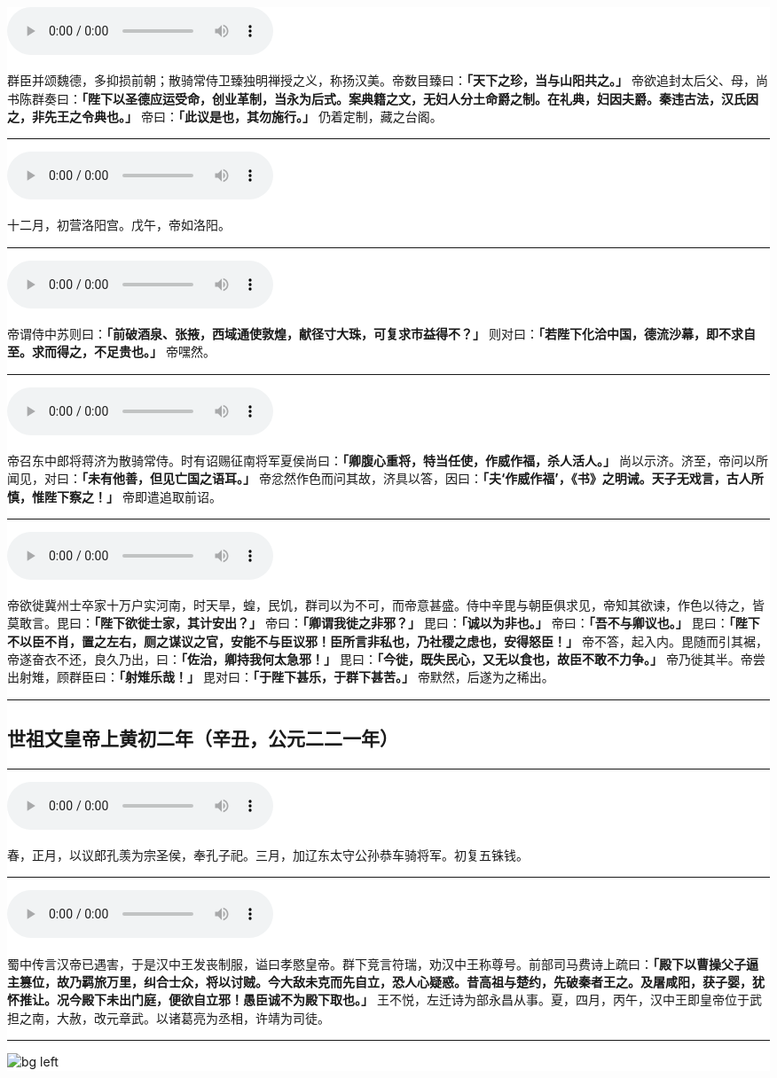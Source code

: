 
![](assets/audios/069/24.mp3)

群臣并颂魏德，多抑损前朝；散骑常侍卫臻独明禅授之义，称扬汉美。帝数目臻曰：__「天下之珍，当与山阳共之。」__ 帝欲追封太后父、母，尚书陈群奏曰：__「陛下以圣德应运受命，创业革制，当永为后式。案典籍之文，无妇人分土命爵之制。在礼典，妇因夫爵。秦违古法，汉氏因之，非先王之令典也。」__ 帝曰：__「此议是也，其勿施行。」__ 仍着定制，藏之台阁。

---

![](assets/audios/069/25.mp3)

十二月，初营洛阳宫。戊午，帝如洛阳。

---

![](assets/audios/069/26.mp3)

帝谓侍中苏则曰：__「前破酒泉、张掖，西域通使敦煌，献径寸大珠，可复求市益得不？」__ 则对曰：__「若陛下化洽中国，德流沙幕，即不求自至。求而得之，不足贵也。」__ 帝嘿然。

---

![](assets/audios/069/27.mp3)

帝召东中郎将蒋济为散骑常侍。时有诏赐征南将军夏侯尚曰：__「卿腹心重将，特当任使，作威作福，杀人活人。」__ 尚以示济。济至，帝问以所闻见，对曰：__「未有他善，但见亡国之语耳。」__ 帝忿然作色而问其故，济具以答，因曰：__「夫‘作威作福’，《书》之明诫。天子无戏言，古人所慎，惟陛下察之！」__ 帝即遣追取前诏。

---

![](assets/audios/069/28.mp3)

帝欲徙冀州士卒家十万户实河南，时天旱，蝗，民饥，群司以为不可，而帝意甚盛。侍中辛毘与朝臣俱求见，帝知其欲谏，作色以待之，皆莫敢言。毘曰：__「陛下欲徙士家，其计安出？」__ 帝曰：__「卿谓我徙之非邪？」__ 毘曰：__「诚以为非也。」__ 帝曰：__「吾不与卿议也。」__ 毘曰：__「陛下不以臣不肖，置之左右，厕之谋议之官，安能不与臣议邪！臣所言非私也，乃社稷之虑也，安得怒臣！」__ 帝不答，起入内。毘随而引其裾，帝遂奋衣不还，良久乃出，曰：__「佐治，卿持我何太急邪！」__ 毘曰：__「今徙，既失民心，又无以食也，故臣不敢不力争。」__ 帝乃徙其半。帝尝出射雉，顾群臣曰：__「射雉乐哉！」__ 毘对曰：__「于陛下甚乐，于群下甚苦。」__ 帝默然，后遂为之稀出。

---

## 世祖文皇帝上黄初二年（辛丑，公元二二一年）

---

![](assets/audios/069/30.mp3)

春，正月，以议郎孔羡为宗圣侯，奉孔子祀。三月，加辽东太守公孙恭车骑将军。初复五铢钱。

---

![](assets/audios/069/31.mp3)

蜀中传言汉帝已遇害，于是汉中王发丧制服，谥曰孝愍皇帝。群下竞言符瑞，劝汉中王称尊号。前部司马费诗上疏曰：__「殿下以曹操父子逼主篡位，故乃羁旅万里，纠合士众，将以讨贼。今大敌未克而先自立，恐人心疑惑。昔高祖与楚约，先破秦者王之。及屠咸阳，获子婴，犹怀推让。况今殿下未出门庭，便欲自立邪！愚臣诚不为殿下取也。」__ 王不悦，左迁诗为部永昌从事。夏，四月，丙午，汉中王即皇帝位于武担之南，大赦，改元章武。以诸葛亮为丞相，许靖为司徒。

---

![bg left](assets/images/simaguang.jpg)
